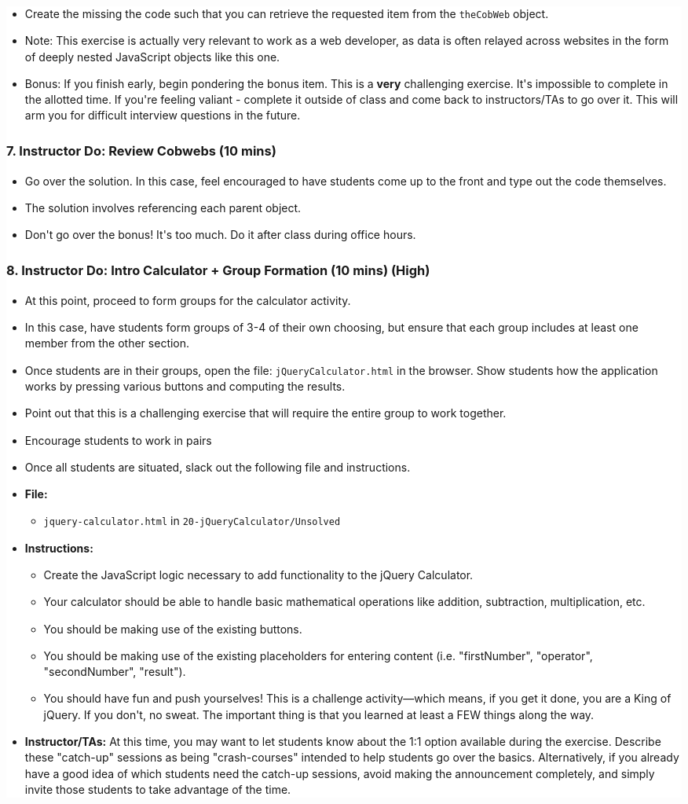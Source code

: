 * Create the missing the code such that you can retrieve the requested item from the `theCobWeb` object.

* Note: This exercise is actually very relevant to work as a web developer, as data is often relayed across websites in the form of deeply nested JavaScript objects like this one.

* Bonus: If you finish early, begin pondering the bonus item. This is a **very** challenging exercise. It's impossible to complete in the allotted time. If you're feeling valiant - complete it outside of class and come back to instructors/TAs to go over it. This will arm you for difficult interview questions in the future.

### 7. Instructor Do: Review Cobwebs (10 mins)

* Go over the solution. In this case, feel encouraged to have students come up to the front and type out the code themselves.

* The solution involves referencing each parent object.

* Don't go over the bonus! It's too much. Do it after class during office hours.

### 8. Instructor Do: Intro Calculator + Group Formation (10 mins) (High)

* At this point, proceed to form groups for the calculator activity.

* In this case, have students form groups of 3-4 of their own choosing, but ensure that each group includes at least one member from the other section.

* Once students are in their groups, open the file: `jQueryCalculator.html` in the browser. Show students how the application works by pressing various buttons and computing the results.

* Point out that this is a challenging exercise that will require the entire group to work together.

* Encourage students to work in pairs

* Once all students are situated, slack out the following file and instructions.

* **File:**
  * `jquery-calculator.html` in `20-jQueryCalculator/Unsolved`

* **Instructions:**
  * Create the JavaScript logic necessary to add functionality to the jQuery Calculator.

  * Your calculator should be able to handle basic mathematical operations like addition, subtraction, multiplication, etc.

  * You should be making use of the existing buttons.

  * You should be making use of the existing placeholders for entering content (i.e. "firstNumber", "operator", "secondNumber", "result").

  * You should have fun and push yourselves! This is a challenge activity—which means, if you get it done, you are a King of jQuery. If you don't, no sweat. The important thing is that you learned at least a FEW things along the way.

* **Instructor/TAs:** At this time, you may want to let students know about the 1:1 option available during the exercise. Describe these "catch-up" sessions as being "crash-courses" intended to help students go over the basics. Alternatively, if you already have a good idea of which students need the catch-up sessions, avoid making the announcement completely, and simply invite those students to take advantage of the time.
